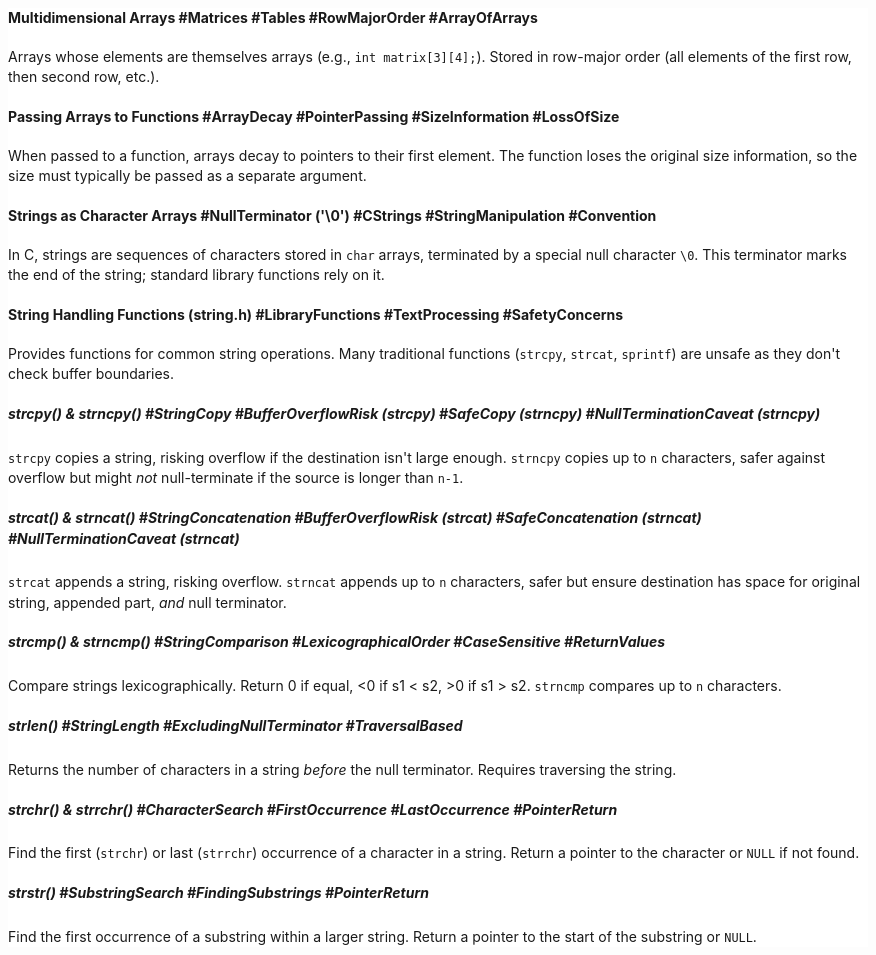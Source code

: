 #### Multidimensional Arrays #Matrices #Tables #RowMajorOrder #ArrayOfArrays
Arrays whose elements are themselves arrays (e.g., `int matrix[3][4];`). Stored in row-major order (all elements of the first row, then second row, etc.).

#### Passing Arrays to Functions #ArrayDecay #PointerPassing #SizeInformation #LossOfSize
When passed to a function, arrays decay to pointers to their first element. The function loses the original size information, so the size must typically be passed as a separate argument.

#### Strings as Character Arrays #NullTerminator ('\\0') #CStrings #StringManipulation #Convention
In C, strings are sequences of characters stored in `char` arrays, terminated by a special null character `\0`. This terminator marks the end of the string; standard library functions rely on it.

#### String Handling Functions (string.h) #LibraryFunctions #TextProcessing #SafetyConcerns
Provides functions for common string operations. Many traditional functions (`strcpy`, `strcat`, `sprintf`) are unsafe as they don't check buffer boundaries.

##### strcpy() & strncpy() #StringCopy #BufferOverflowRisk (strcpy) #SafeCopy (strncpy) #NullTerminationCaveat (strncpy)
`strcpy` copies a string, risking overflow if the destination isn't large enough. `strncpy` copies up to `n` characters, safer against overflow but might *not* null-terminate if the source is longer than `n-1`.

##### strcat() & strncat() #StringConcatenation #BufferOverflowRisk (strcat) #SafeConcatenation (strncat) #NullTerminationCaveat (strncat)
`strcat` appends a string, risking overflow. `strncat` appends up to `n` characters, safer but ensure destination has space for original string, appended part, *and* null terminator.

##### strcmp() & strncmp() #StringComparison #LexicographicalOrder #CaseSensitive #ReturnValues
Compare strings lexicographically. Return 0 if equal, <0 if s1 < s2, >0 if s1 > s2. `strncmp` compares up to `n` characters.

##### strlen() #StringLength #ExcludingNullTerminator #TraversalBased
Returns the number of characters in a string *before* the null terminator. Requires traversing the string.

##### strchr() & strrchr() #CharacterSearch #FirstOccurrence #LastOccurrence #PointerReturn
Find the first (`strchr`) or last (`strrchr`) occurrence of a character in a string. Return a pointer to the character or `NULL` if not found.

##### strstr() #SubstringSearch #FindingSubstrings #PointerReturn
Find the first occurrence of a substring within a larger string. Return a pointer to the start of the substring or `NULL`.
